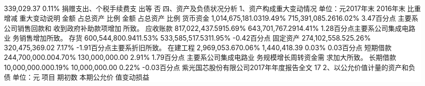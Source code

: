 339,029.37
0.11%
捐赠支出、个税手续费支
出等
否
四、资产及负债状况分析
1、资产构成重大变动情况
单位：元2017年末
2016年末
比重增减
重大变动说明
金额
占总资产
比例
金额
占总资产
比例
货币资金
1,014,675,181.0319.49%
715,391,085.2616.02%
3.47百分点
主要系公司销售回款和
收到政府补助款项增加
所致。
应收账款
817,022,437.5915.69%
643,701,767.2914.41%
1.28百分点主要系公司集成电路业
务销售增加所致。
存货
600,544,800.9411.53%
533,585,517.5311.95%
-0.42百分点
固定资产
274,102,558.525.26%
320,475,369.02
7.17%
-1.91百分点主要系折旧所致。
在建工程
2,969,053.670.06%
1,440,418.39
0.03%
0.03百分点
短期借款
244,700,000.004.70%
130,000,000.00
2.91%
1.79百分点
主要系公司集成电路业
务规模增长周转资金需
求加大所致。
长期借款
10,000,000.000.19%
10,000,000.00
0.22%
-0.03百分点
紫光国芯股份有限公司2017年年度报告全文
17
2、以公允价值计量的资产和负债
单位：元
项目
期初数
本期公允价
值变动损益